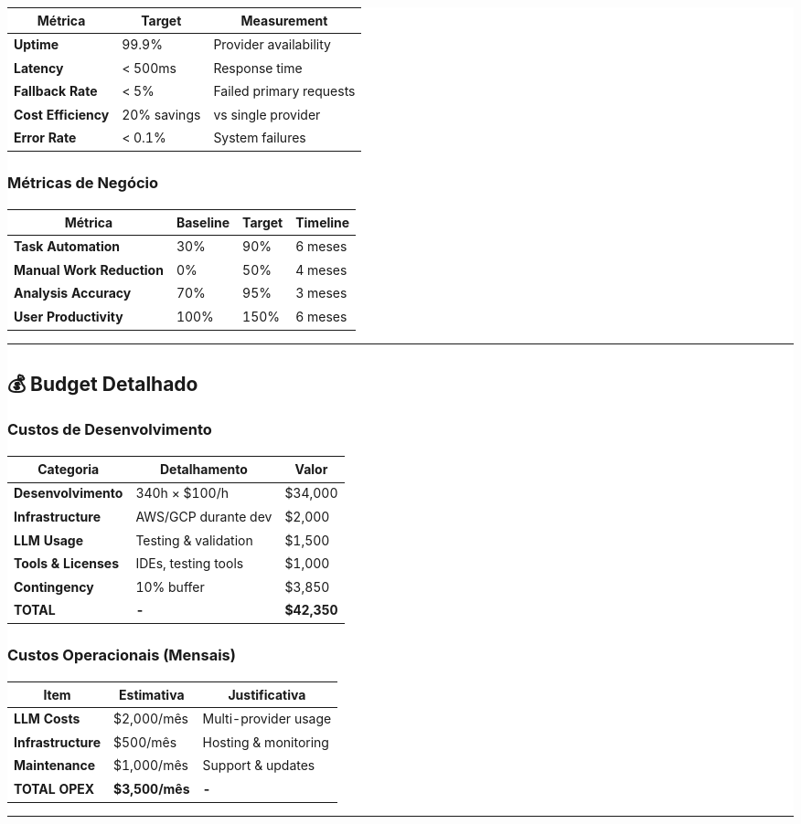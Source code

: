 | Métrica | Target | Measurement |
|---------|--------|-------------|
| **Uptime** | 99.9% | Provider availability |
| **Latency** | < 500ms | Response time |
| **Fallback Rate** | < 5% | Failed primary requests |
| **Cost Efficiency** | 20% savings | vs single provider |
| **Error Rate** | < 0.1% | System failures |

### **Métricas de Negócio**

| Métrica | Baseline | Target | Timeline |
|---------|----------|--------|----------|
| **Task Automation** | 30% | 90% | 6 meses |
| **Manual Work Reduction** | 0% | 50% | 4 meses |
| **Analysis Accuracy** | 70% | 95% | 3 meses |
| **User Productivity** | 100% | 150% | 6 meses |

---

## 💰 **Budget Detalhado**

### **Custos de Desenvolvimento**

| Categoria | Detalhamento | Valor |
|-----------|--------------|-------|
| **Desenvolvimento** | 340h × $100/h | $34,000 |
| **Infrastructure** | AWS/GCP durante dev | $2,000 |
| **LLM Usage** | Testing & validation | $1,500 |
| **Tools & Licenses** | IDEs, testing tools | $1,000 |
| **Contingency** | 10% buffer | $3,850 |
| **TOTAL** | **-** | **$42,350** |

### **Custos Operacionais (Mensais)**

| Item | Estimativa | Justificativa |
|------|------------|---------------|
| **LLM Costs** | $2,000/mês | Multi-provider usage |
| **Infrastructure** | $500/mês | Hosting & monitoring |
| **Maintenance** | $1,000/mês | Support & updates |
| **TOTAL OPEX** | **$3,500/mês** | **-** |

---